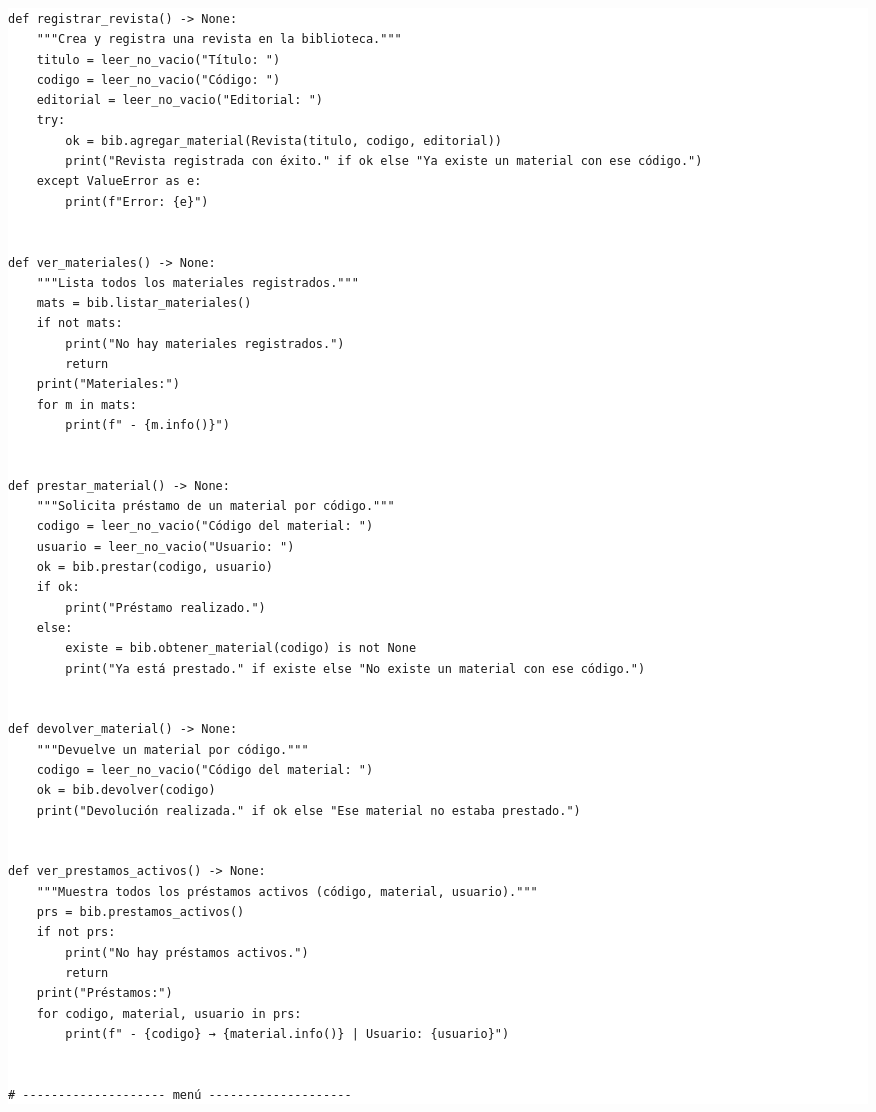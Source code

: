 
    def registrar_revista() -> None:
        """Crea y registra una revista en la biblioteca."""
        titulo = leer_no_vacio("Título: ")
        codigo = leer_no_vacio("Código: ")
        editorial = leer_no_vacio("Editorial: ")
        try:
            ok = bib.agregar_material(Revista(titulo, codigo, editorial))
            print("Revista registrada con éxito." if ok else "Ya existe un material con ese código.")
        except ValueError as e:
            print(f"Error: {e}")


    def ver_materiales() -> None:
        """Lista todos los materiales registrados."""
        mats = bib.listar_materiales()
        if not mats:
            print("No hay materiales registrados.")
            return
        print("Materiales:")
        for m in mats:
            print(f" - {m.info()}")


    def prestar_material() -> None:
        """Solicita préstamo de un material por código."""
        codigo = leer_no_vacio("Código del material: ")
        usuario = leer_no_vacio("Usuario: ")
        ok = bib.prestar(codigo, usuario)
        if ok:
            print("Préstamo realizado.")
        else:
            existe = bib.obtener_material(codigo) is not None
            print("Ya está prestado." if existe else "No existe un material con ese código.")


    def devolver_material() -> None:
        """Devuelve un material por código."""
        codigo = leer_no_vacio("Código del material: ")
        ok = bib.devolver(codigo)
        print("Devolución realizada." if ok else "Ese material no estaba prestado.")


    def ver_prestamos_activos() -> None:
        """Muestra todos los préstamos activos (código, material, usuario)."""
        prs = bib.prestamos_activos()
        if not prs:
            print("No hay préstamos activos.")
            return
        print("Préstamos:")
        for codigo, material, usuario in prs:
            print(f" - {codigo} → {material.info()} | Usuario: {usuario}")


    # -------------------- menú --------------------
